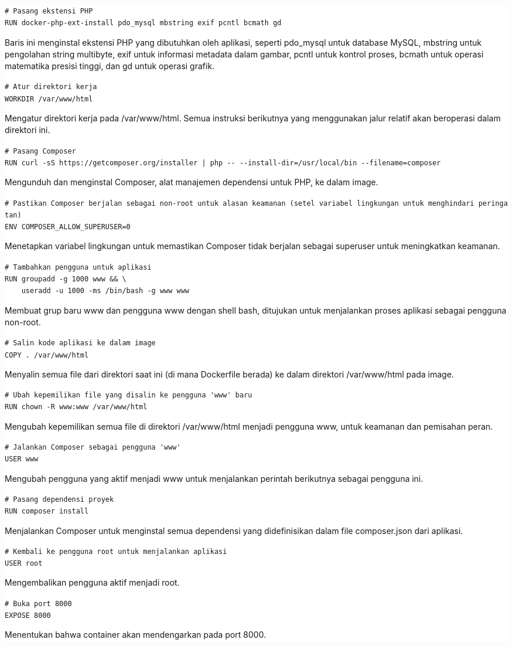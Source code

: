 ```
# Pasang ekstensi PHP
RUN docker-php-ext-install pdo_mysql mbstring exif pcntl bcmath gd
```
Baris ini menginstal ekstensi PHP yang dibutuhkan oleh aplikasi, seperti pdo_mysql untuk database MySQL, mbstring untuk pengolahan string multibyte, exif untuk informasi metadata dalam gambar, pcntl untuk kontrol proses, bcmath untuk operasi matematika presisi tinggi, dan gd untuk operasi grafik.

```
# Atur direktori kerja
WORKDIR /var/www/html
```
Mengatur direktori kerja pada /var/www/html. Semua instruksi berikutnya yang menggunakan jalur relatif akan beroperasi dalam direktori ini.
```
# Pasang Composer
RUN curl -sS https://getcomposer.org/installer | php -- --install-dir=/usr/local/bin --filename=composer
```
Mengunduh dan menginstal Composer, alat manajemen dependensi untuk PHP, ke dalam image.
```
# Pastikan Composer berjalan sebagai non-root untuk alasan keamanan (setel variabel lingkungan untuk menghindari peringatan)
ENV COMPOSER_ALLOW_SUPERUSER=0
```
Menetapkan variabel lingkungan untuk memastikan Composer tidak berjalan sebagai superuser untuk meningkatkan keamanan.
```
# Tambahkan pengguna untuk aplikasi
RUN groupadd -g 1000 www && \
    useradd -u 1000 -ms /bin/bash -g www www
```
Membuat grup baru www dan pengguna www dengan shell bash, ditujukan untuk menjalankan proses aplikasi sebagai pengguna non-root.
```
# Salin kode aplikasi ke dalam image
COPY . /var/www/html
```
Menyalin semua file dari direktori saat ini (di mana Dockerfile berada) ke dalam direktori /var/www/html pada image.
```
# Ubah kepemilikan file yang disalin ke pengguna 'www' baru
RUN chown -R www:www /var/www/html
```
Mengubah kepemilikan semua file di direktori /var/www/html menjadi pengguna www, untuk keamanan dan pemisahan peran.
```
# Jalankan Composer sebagai pengguna 'www'
USER www
```
Mengubah pengguna yang aktif menjadi www untuk menjalankan perintah berikutnya sebagai pengguna ini.
```
# Pasang dependensi proyek
RUN composer install
```
Menjalankan Composer untuk menginstal semua dependensi yang didefinisikan dalam file composer.json dari aplikasi.
```
# Kembali ke pengguna root untuk menjalankan aplikasi
USER root
```
Mengembalikan pengguna aktif menjadi root.
```
# Buka port 8000
EXPOSE 8000
```
Menentukan bahwa container akan mendengarkan pada port 8000.
```
```
